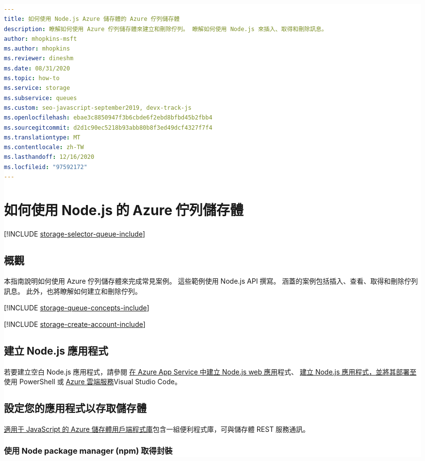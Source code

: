 ```yaml
---
title: 如何使用 Node.js Azure 儲存體的 Azure 佇列儲存體
description: 瞭解如何使用 Azure 佇列儲存體來建立和刪除佇列。 瞭解如何使用 Node.js 來插入、取得和刪除訊息。
author: mhopkins-msft
ms.author: mhopkins
ms.reviewer: dineshm
ms.date: 08/31/2020
ms.topic: how-to
ms.service: storage
ms.subservice: queues
ms.custom: seo-javascript-september2019, devx-track-js
ms.openlocfilehash: ebae3c8850947f3b6cbde6f2ebd8bfbd45b2fbb4
ms.sourcegitcommit: d2d1c90ec5218b93abb80b8f3ed49dcf4327f7f4
ms.translationtype: MT
ms.contentlocale: zh-TW
ms.lasthandoff: 12/16/2020
ms.locfileid: "97592172"
---
```

# <a name="how-to-use-azure-queue-storage-from-nodejs"></a>如何使用 Node.js 的 Azure 佇列儲存體

[!INCLUDE [storage-selector-queue-include](../../../includes/storage-selector-queue-include.md)]

## <a name="overview"></a>概觀

本指南說明如何使用 Azure 佇列儲存體來完成常見案例。 這些範例使用 Node.js API 撰寫。 涵蓋的案例包括插入、查看、取得和刪除佇列訊息。 此外，也將瞭解如何建立和刪除佇列。

[!INCLUDE [storage-queue-concepts-include](../../../includes/storage-queue-concepts-include.md)]

[!INCLUDE [storage-create-account-include](../../../includes/storage-create-account-include.md)]

## <a name="create-a-nodejs-application"></a>建立 Node.js 應用程式

若要建立空白 Node.js 應用程式，請參閱 [在 Azure App Service 中建立 Node.js web 應用](../../app-service/quickstart-nodejs.md)程式、 [建立 Node.js 應用程式，並將其部署至](../../cloud-services/cloud-services-nodejs-develop-deploy-app.md) 使用 PowerShell 或 [Azure 雲端服務](https://code.visualstudio.com/docs/nodejs/nodejs-tutorial)Visual Studio Code。

## <a name="configure-your-application-to-access-storage"></a>設定您的應用程式以存取儲存體

[適用于 JavaScript 的 Azure 儲存體用戶端程式庫](https://github.com/Azure/azure-sdk-for-js/tree/master/sdk/storage#azure-storage-client-library-for-javascript)包含一組便利程式庫，可與儲存體 REST 服務通訊。



### <a name="use-node-package-manager-npm-to-obtain-the-package"></a>使用 Node package manager (npm) 取得封裝

